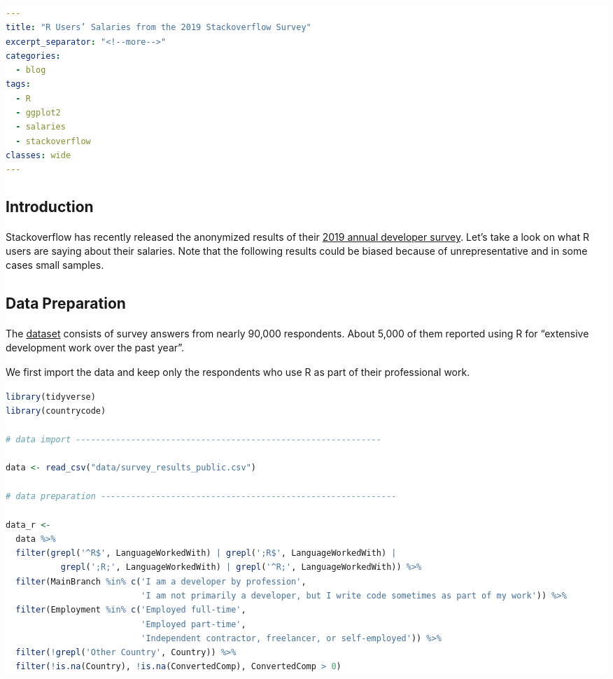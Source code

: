 ```yaml
---
title: "R Users’ Salaries from the 2019 Stackoverflow Survey"
excerpt_separator: "<!--more-->"
categories:
  - blog
tags:
  - R
  - ggplot2
  - salaries
  - stackoverflow
classes: wide
---
```


## Introduction

Stackoverflow has recently released the anonymized results of their
[2019 annual developer
survey](https://insights.stackoverflow.com/survey). Let’s take a look on
what R users are saying about their salaries. Note that the following results
could be biased because of unrepresentative and in some cases
small samples.

## Data Preparation

The
[dataset](https://drive.google.com/open?id=1QOmVDpd8hcVYqqUXDXf68UMDWQZP0wQV)
consists of survey answers from nearly 90,000 respondents. About 5,000
of them reported using R for “extensive development work over the past
year”.

We first import the data and keep only the respondents who use R as part
of their professional work.

``` r
library(tidyverse)
library(countrycode)

# data import -------------------------------------------------------------

data <- read_csv("data/survey_results_public.csv")

# data preparation -----------------------------------------------------------

data_r <- 
  data %>% 
  filter(grepl('^R$', LanguageWorkedWith) | grepl(';R$', LanguageWorkedWith) | 
           grepl(';R;', LanguageWorkedWith) | grepl('^R;', LanguageWorkedWith)) %>% 
  filter(MainBranch %in% c('I am a developer by profession', 
                           'I am not primarily a developer, but I write code sometimes as part of my work')) %>% 
  filter(Employment %in% c('Employed full-time', 
                           'Employed part-time', 
                           'Independent contractor, freelancer, or self-employed')) %>% 
  filter(!grepl('Other Country', Country)) %>% 
  filter(!is.na(Country), !is.na(ConvertedComp), ConvertedComp > 0) 
```

